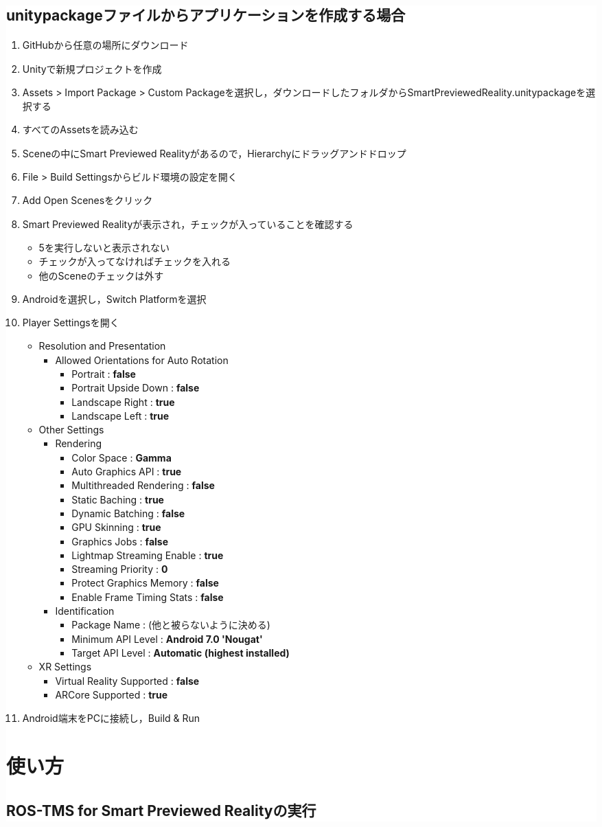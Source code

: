 
## unitypackageファイルからアプリケーションを作成する場合
1. GitHubから任意の場所にダウンロード

1. Unityで新規プロジェクトを作成
1. Assets > Import Package > Custom Packageを選択し，ダウンロードしたフォルダからSmartPreviewedReality.unitypackageを選択する
1. すべてのAssetsを読み込む
1. Sceneの中にSmart Previewed Realityがあるので，Hierarchyにドラッグアンドドロップ
1. File > Build Settingsからビルド環境の設定を開く
1. Add Open Scenesをクリック
1. Smart Previewed Realityが表示され，チェックが入っていることを確認する  
    * 5を実行しないと表示されない
    * チェックが入ってなければチェックを入れる
    * 他のSceneのチェックは外す
1. Androidを選択し，Switch Platformを選択
1. Player Settingsを開く
    * Resolution and Presentation
        * Allowed Orientations for Auto Rotation
            * Portrait : **false**
            * Portrait Upside Down : **false**
            * Landscape Right : **true**
            * Landscape Left : **true**
    * Other Settings
        * Rendering
            * Color Space : **Gamma**
            * Auto Graphics API : **true**
            * Multithreaded Rendering : **false**
            * Static Baching : **true**
            * Dynamic Batching : **false**
            * GPU Skinning : **true**
            * Graphics Jobs : **false**
            * Lightmap Streaming Enable : **true**
            * Streaming Priority : **0**
            * Protect Graphics Memory : **false**
            * Enable Frame Timing Stats : **false**
        * Identification
            * Package Name : (他と被らないように決める)
            * Minimum API Level : **Android 7.0 'Nougat'**
            * Target API Level : **Automatic (highest installed)**
    * XR Settings
        * Virtual Reality Supported : **false**
        * ARCore Supported : **true**
1. Android端末をPCに接続し，Build & Run


# 使い方

## ROS-TMS for Smart Previewed Realityの実行
